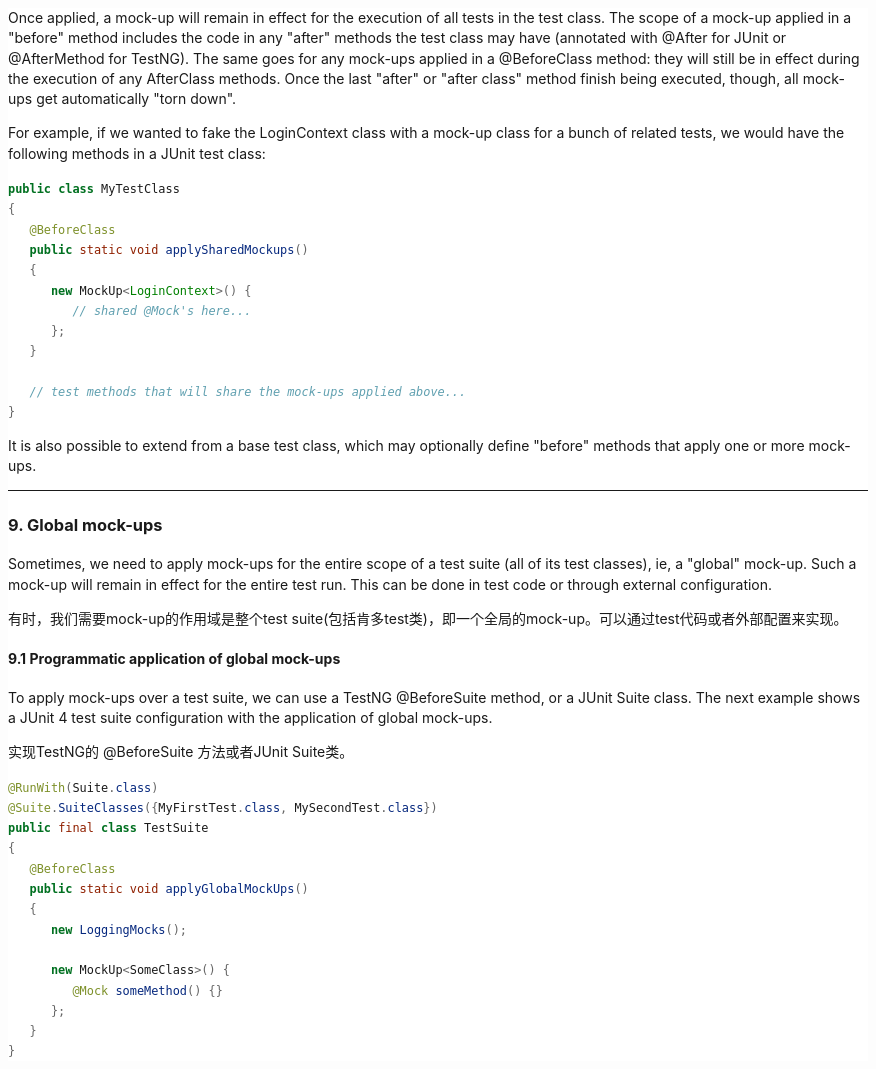 Once applied, a mock-up will remain in effect for the execution of all tests in the test class. The scope of a mock-up applied in a "before" method includes the code in any "after" methods the test class may have (annotated with @After for JUnit or @AfterMethod for TestNG). The same goes for any mock-ups applied in a @BeforeClass method: they will still be in effect during the execution of any AfterClass methods. Once the last "after" or "after class" method finish being executed, though, all mock-ups get automatically "torn down".

For example, if we wanted to fake the LoginContext class with a mock-up class for a bunch of related tests, we would have the following methods in a JUnit test class:
```java
public class MyTestClass
{
   @BeforeClass
   public static void applySharedMockups()
   {
      new MockUp<LoginContext>() {
         // shared @Mock's here...
      };
   }

   // test methods that will share the mock-ups applied above...
}
```
It is also possible to extend from a base test class, which may optionally define "before" methods that apply one or more mock-ups.

***
### 9. Global mock-ups
Sometimes, we need to apply mock-ups for the entire scope of a test suite (all of its test classes), ie, a "global" mock-up. Such a mock-up will remain in effect for the entire test run. This can be done in test code or through external configuration.

有时，我们需要mock-up的作用域是整个test suite(包括肯多test类)，即一个全局的mock-up。可以通过test代码或者外部配置来实现。

#### 9.1 Programmatic application of global mock-ups
To apply mock-ups over a test suite, we can use a TestNG @BeforeSuite method, or a JUnit Suite class. The next example shows a JUnit 4 test suite configuration with the application of global mock-ups.

实现TestNG的 @BeforeSuite 方法或者JUnit Suite类。


```java
@RunWith(Suite.class)
@Suite.SuiteClasses({MyFirstTest.class, MySecondTest.class})
public final class TestSuite
{
   @BeforeClass
   public static void applyGlobalMockUps()
   {
      new LoggingMocks();

      new MockUp<SomeClass>() {
         @Mock someMethod() {}
      };
   }
}
```
